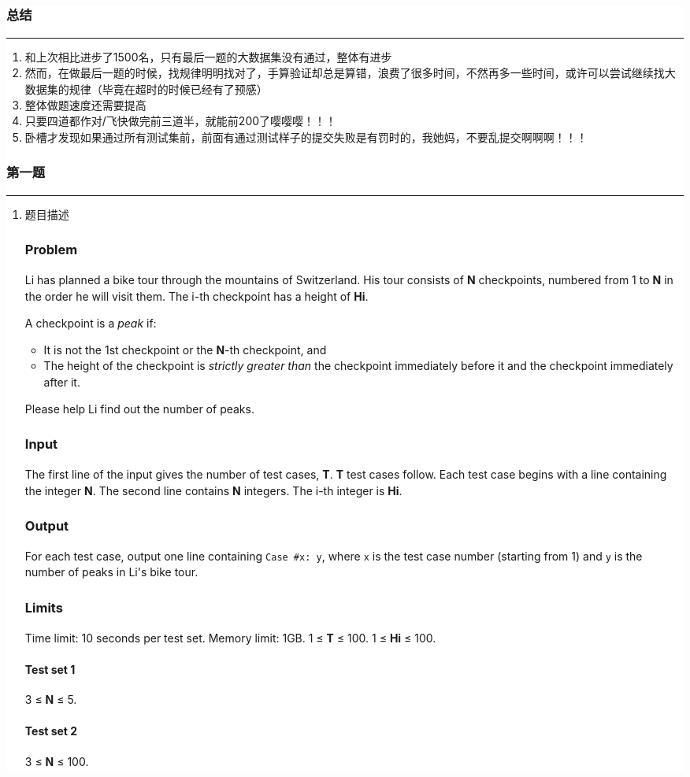 ### 总结

---

1. 和上次相比进步了1500名，只有最后一题的大数据集没有通过，整体有进步
2. 然而，在做最后一题的时候，找规律明明找对了，手算验证却总是算错，浪费了很多时间，不然再多一些时间，或许可以尝试继续找大数据集的规律（毕竟在超时的时候已经有了预感）
3. 整体做题速度还需要提高
4. 只要四道都作对/飞快做完前三道半，就能前200了嘤嘤嘤！！！
5. 卧槽才发现如果通过所有测试集前，前面有通过测试样子的提交失败是有罚时的，我她妈，不要乱提交啊啊啊！！！

### 第一题

---

1. 题目描述

   ### Problem

   Li has planned a bike tour through the mountains of Switzerland. His tour consists of **N** checkpoints, numbered from 1 to **N** in the order he will visit them. The i-th checkpoint has a height of **Hi**.

   A checkpoint is a *peak* if:

   - It is not the 1st checkpoint or the **N**-th checkpoint, and
   - The height of the checkpoint is *strictly greater than* the checkpoint immediately before it and the checkpoint immediately after it.

   Please help Li find out the number of peaks.

   ### Input

   The first line of the input gives the number of test cases, **T**. **T** test cases follow. Each test case begins with a line containing the integer **N**. The second line contains **N** integers. The i-th integer is **Hi**.

   ### Output

   For each test case, output one line containing `Case #x: y`, where `x` is the test case number (starting from 1) and `y` is the number of peaks in Li's bike tour.

   ### Limits

   Time limit: 10 seconds per test set.
   Memory limit: 1GB.
   1 ≤ **T** ≤ 100.
   1 ≤ **Hi** ≤ 100.

   #### Test set 1

   3 ≤ **N** ≤ 5.

   #### Test set 2

   3 ≤ **N** ≤ 100.
